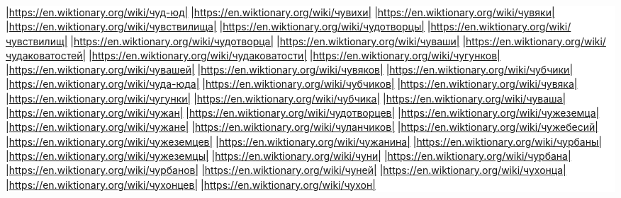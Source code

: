 |https://en.wiktionary.org/wiki/чуд-юд|
|https://en.wiktionary.org/wiki/чувихи|
|https://en.wiktionary.org/wiki/чувяки|
|https://en.wiktionary.org/wiki/чувствилища|
|https://en.wiktionary.org/wiki/чудотворцы|
|https://en.wiktionary.org/wiki/чувствилищ|
|https://en.wiktionary.org/wiki/чудотворца|
|https://en.wiktionary.org/wiki/чуваши|
|https://en.wiktionary.org/wiki/чудаковатостей|
|https://en.wiktionary.org/wiki/чудаковатости|
|https://en.wiktionary.org/wiki/чугунков|
|https://en.wiktionary.org/wiki/чувашей|
|https://en.wiktionary.org/wiki/чувяков|
|https://en.wiktionary.org/wiki/чубчики|
|https://en.wiktionary.org/wiki/чуда-юда|
|https://en.wiktionary.org/wiki/чубчиков|
|https://en.wiktionary.org/wiki/чувяка|
|https://en.wiktionary.org/wiki/чугунки|
|https://en.wiktionary.org/wiki/чубчика|
|https://en.wiktionary.org/wiki/чуваша|
|https://en.wiktionary.org/wiki/чужан|
|https://en.wiktionary.org/wiki/чудотворцев|
|https://en.wiktionary.org/wiki/чужеземца|
|https://en.wiktionary.org/wiki/чужане|
|https://en.wiktionary.org/wiki/чуланчиков|
|https://en.wiktionary.org/wiki/чужебесий|
|https://en.wiktionary.org/wiki/чужеземцев|
|https://en.wiktionary.org/wiki/чужанина|
|https://en.wiktionary.org/wiki/чурбаны|
|https://en.wiktionary.org/wiki/чужеземцы|
|https://en.wiktionary.org/wiki/чуни|
|https://en.wiktionary.org/wiki/чурбана|
|https://en.wiktionary.org/wiki/чурбанов|
|https://en.wiktionary.org/wiki/чуней|
|https://en.wiktionary.org/wiki/чухонца|
|https://en.wiktionary.org/wiki/чухонцев|
|https://en.wiktionary.org/wiki/чухон|
